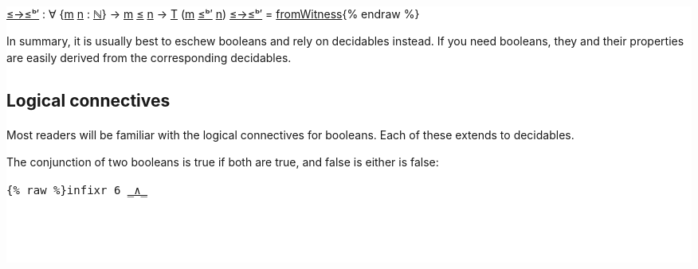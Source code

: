 <a id="≤→≤ᵇ′"></a><a id="13089" href="{% endraw %}{{ site.baseurl }}{% link out/plfa/Decidable.md %}{% raw %}#13089" class="Function">≤→≤ᵇ′</a> <a id="13095" class="Symbol">:</a> <a id="13097" class="Symbol">∀</a> <a id="13099" class="Symbol">{</a><a id="13100" href="{% endraw %}{{ site.baseurl }}{% link out/plfa/Decidable.md %}{% raw %}#13100" class="Bound">m</a> <a id="13102" href="{% endraw %}{{ site.baseurl }}{% link out/plfa/Decidable.md %}{% raw %}#13102" class="Bound">n</a> <a id="13104" class="Symbol">:</a> <a id="13106" href="https://agda.github.io/agda-stdlib/Agda.Builtin.Nat.html#97" class="Datatype">ℕ</a><a id="13107" class="Symbol">}</a> <a id="13109" class="Symbol">→</a> <a id="13111" href="{% endraw %}{{ site.baseurl }}{% link out/plfa/Decidable.md %}{% raw %}#13100" class="Bound">m</a> <a id="13113" href="{% endraw %}{{ site.baseurl }}{% link out/plfa/Decidable.md %}{% raw %}#1359" class="Datatype Operator">≤</a> <a id="13115" href="{% endraw %}{{ site.baseurl }}{% link out/plfa/Decidable.md %}{% raw %}#13102" class="Bound">n</a> <a id="13117" class="Symbol">→</a> <a id="13119" href="{% endraw %}{{ site.baseurl }}{% link out/plfa/Decidable.md %}{% raw %}#3547" class="Function">T</a> <a id="13121" class="Symbol">(</a><a id="13122" href="{% endraw %}{{ site.baseurl }}{% link out/plfa/Decidable.md %}{% raw %}#13100" class="Bound">m</a> <a id="13124" href="{% endraw %}{{ site.baseurl }}{% link out/plfa/Decidable.md %}{% raw %}#12502" class="Function Operator">≤ᵇ′</a> <a id="13128" href="{% endraw %}{{ site.baseurl }}{% link out/plfa/Decidable.md %}{% raw %}#13102" class="Bound">n</a><a id="13129" class="Symbol">)</a>
<a id="13131" href="{% endraw %}{{ site.baseurl }}{% link out/plfa/Decidable.md %}{% raw %}#13089" class="Function">≤→≤ᵇ′</a>  <a id="13138" class="Symbol">=</a>  <a id="13141" href="{% endraw %}{{ site.baseurl }}{% link out/plfa/Decidable.md %}{% raw %}#12781" class="Function">fromWitness</a>{% endraw %}</pre>

In summary, it is usually best to eschew booleans and rely on decidables instead.
If you need booleans, they and their properties are easily derived from the
corresponding decidables.


## Logical connectives

Most readers will be familiar with the logical connectives for booleans.
Each of these extends to decidables.

The conjunction of two booleans is true if both are true,
and false is either is false:
<pre class="Agda">{% raw %}<a id="13587" class="Keyword">infixr</a> <a id="13594" class="Number">6</a> <a id="13596" href="{% endraw %}{{ site.baseurl }}{% link out/plfa/Decidable.md %}{% raw %}#13601" class="Function Operator">_∧_</a>

